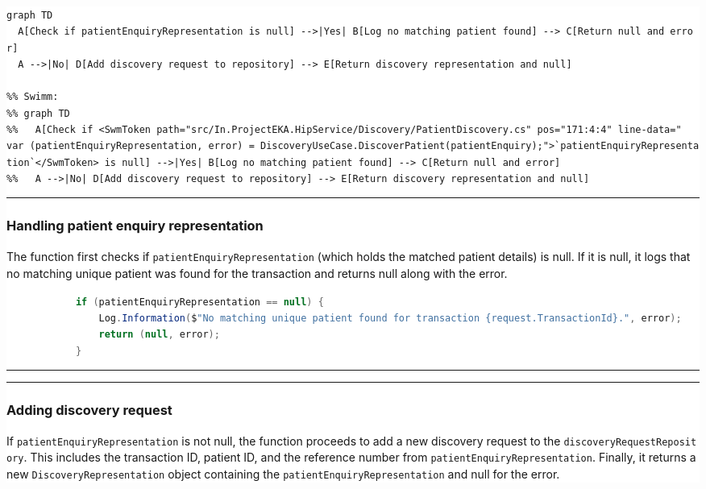 ```mermaid
graph TD
  A[Check if patientEnquiryRepresentation is null] -->|Yes| B[Log no matching patient found] --> C[Return null and error]
  A -->|No| D[Add discovery request to repository] --> E[Return discovery representation and null]

%% Swimm:
%% graph TD
%%   A[Check if <SwmToken path="src/In.ProjectEKA.HipService/Discovery/PatientDiscovery.cs" pos="171:4:4" line-data="            var (patientEnquiryRepresentation, error) = DiscoveryUseCase.DiscoverPatient(patientEnquiry);">`patientEnquiryRepresentation`</SwmToken> is null] -->|Yes| B[Log no matching patient found] --> C[Return null and error]
%%   A -->|No| D[Add discovery request to repository] --> E[Return discovery representation and null]
```

<SwmSnippet path="/src/In.ProjectEKA.HipService/Discovery/PatientDiscovery.cs" line="178">

---

### Handling patient enquiry representation

The function first checks if <SwmToken path="src/In.ProjectEKA.HipService/Discovery/PatientDiscovery.cs" pos="178:4:4" line-data="            if (patientEnquiryRepresentation == null) {">`patientEnquiryRepresentation`</SwmToken> (which holds the matched patient details) is null. If it is null, it logs that no matching unique patient was found for the transaction and returns null along with the error.

```c#
            if (patientEnquiryRepresentation == null) {
                Log.Information($"No matching unique patient found for transaction {request.TransactionId}.", error);
                return (null, error);
            }
```

---

</SwmSnippet>

<SwmSnippet path="/src/In.ProjectEKA.HipService/Discovery/PatientDiscovery.cs" line="183">

---

### Adding discovery request

If <SwmToken path="src/In.ProjectEKA.HipService/Discovery/PatientDiscovery.cs" pos="184:8:8" line-data="                request.Patient.Id, patientEnquiryRepresentation.ReferenceNumber));">`patientEnquiryRepresentation`</SwmToken> is not null, the function proceeds to add a new discovery request to the <SwmToken path="src/In.ProjectEKA.HipService/Discovery/PatientDiscovery.cs" pos="183:3:3" line-data="            await discoveryRequestRepository.Add(new Model.DiscoveryRequest(request.TransactionId,">`discoveryRequestRepository`</SwmToken>. This includes the transaction ID, patient ID, and the reference number from <SwmToken path="src/In.ProjectEKA.HipService/Discovery/PatientDiscovery.cs" pos="184:8:8" line-data="                request.Patient.Id, patientEnquiryRepresentation.ReferenceNumber));">`patientEnquiryRepresentation`</SwmToken>. Finally, it returns a new <SwmToken path="src/In.ProjectEKA.HipService/Discovery/PatientDiscovery.cs" pos="185:6:6" line-data="            return (new DiscoveryRepresentation(patientEnquiryRepresentation), null);">`DiscoveryRepresentation`</SwmToken> object containing the <SwmToken path="src/In.ProjectEKA.HipService/Discovery/PatientDiscovery.cs" pos="184:8:8" line-data="                request.Patient.Id, patientEnquiryRepresentation.ReferenceNumber));">`patientEnquiryRepresentation`</SwmToken> and null for the error.
